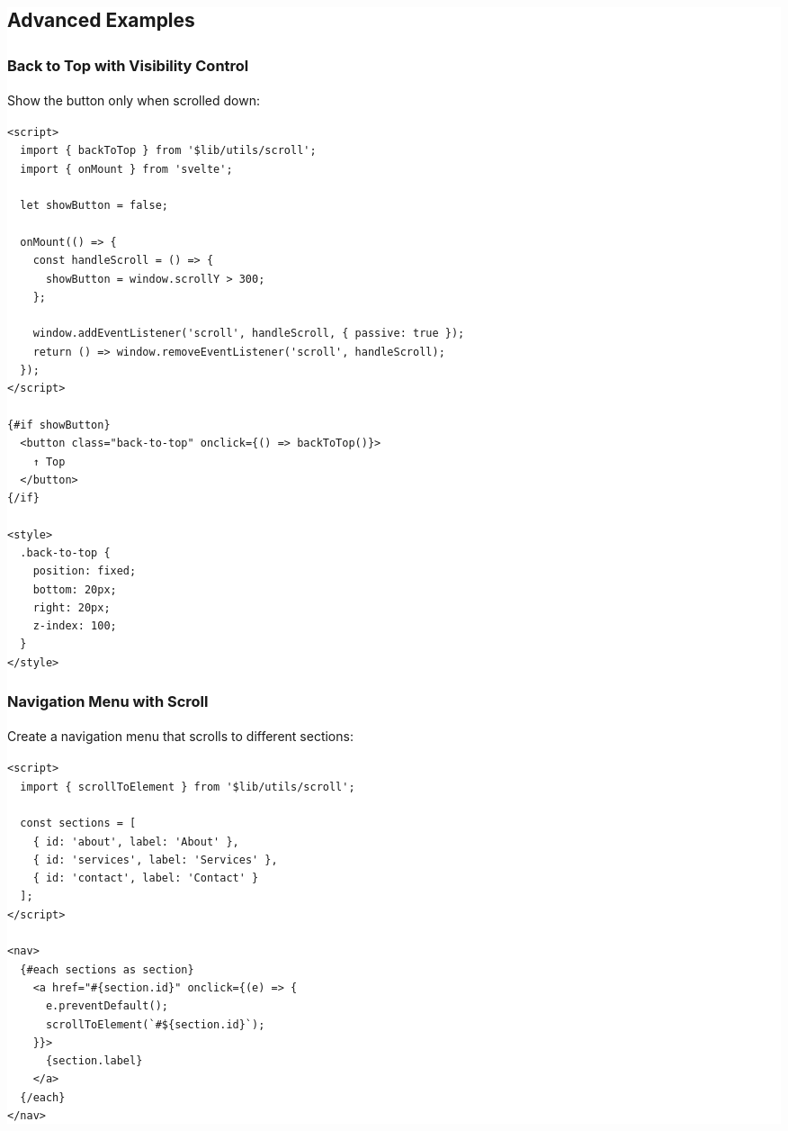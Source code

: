 ## Advanced Examples

### Back to Top with Visibility Control

Show the button only when scrolled down:

```svelte
<script>
  import { backToTop } from '$lib/utils/scroll';
  import { onMount } from 'svelte';

  let showButton = false;

  onMount(() => {
    const handleScroll = () => {
      showButton = window.scrollY > 300;
    };

    window.addEventListener('scroll', handleScroll, { passive: true });
    return () => window.removeEventListener('scroll', handleScroll);
  });
</script>

{#if showButton}
  <button class="back-to-top" onclick={() => backToTop()}>
    ↑ Top
  </button>
{/if}

<style>
  .back-to-top {
    position: fixed;
    bottom: 20px;
    right: 20px;
    z-index: 100;
  }
</style>
```

### Navigation Menu with Scroll

Create a navigation menu that scrolls to different sections:

```svelte
<script>
  import { scrollToElement } from '$lib/utils/scroll';

  const sections = [
    { id: 'about', label: 'About' },
    { id: 'services', label: 'Services' },
    { id: 'contact', label: 'Contact' }
  ];
</script>

<nav>
  {#each sections as section}
    <a href="#{section.id}" onclick={(e) => {
      e.preventDefault();
      scrollToElement(`#${section.id}`);
    }}>
      {section.label}
    </a>
  {/each}
</nav>
```